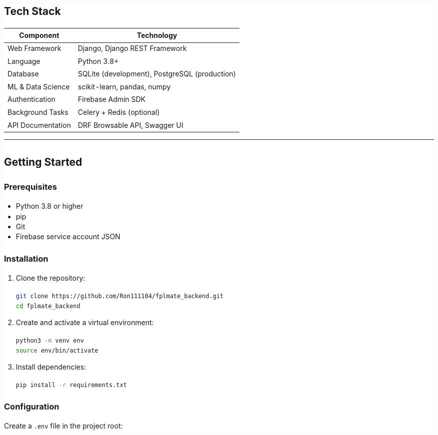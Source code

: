 
## Tech Stack

| Component         | Technology                                    |
| ----------------- | --------------------------------------------- |
| Web Framework     | Django, Django REST Framework                 |
| Language          | Python 3.8+                                   |
| Database          | SQLite (development), PostgreSQL (production) |
| ML & Data Science | scikit-learn, pandas, numpy                   |
| Authentication    | Firebase Admin SDK                            |
| Background Tasks  | Celery + Redis (optional)                     |
| API Documentation | DRF Browsable API, Swagger UI                 |

---

## Getting Started

### Prerequisites

* Python 3.8 or higher
* pip
* Git
* Firebase service account JSON

### Installation

1. Clone the repository:

   ```bash
   git clone https://github.com/Ron111104/fplmate_backend.git
   cd fplmate_backend
   ```

2. Create and activate a virtual environment:

   ```bash
   python3 -m venv env
   source env/bin/activate
   ```

3. Install dependencies:

   ```bash
   pip install -r requirements.txt
   ```

### Configuration

Create a `.env` file in the project root:
